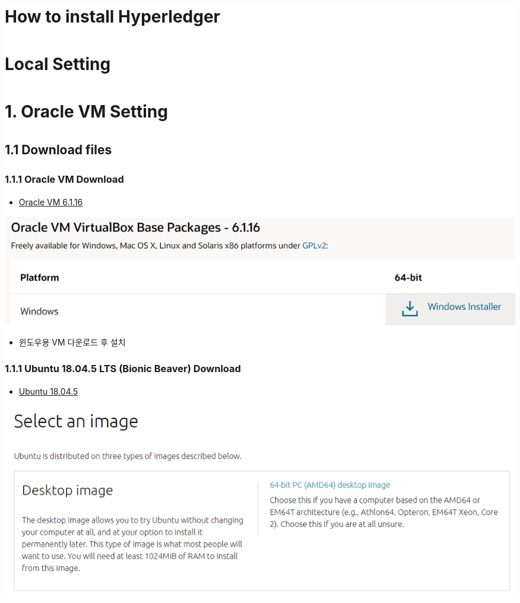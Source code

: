 # How to install Hyperledger

# Local Setting

# 1. Oracle VM Setting

## 1.1 Download files

### 1.1.1 Oracle VM Download

- [Oracle VM 6.1.16](https://www.oracle.com/kr/virtualization/technologies/vm/downloads/virtualbox-downloads.html)

![How%20to%20install%20Hyperledger%20a7699f815fca4f45bd0a073497fdee35/Untitled.png](How%20to%20install%20Hyperledger%20a7699f815fca4f45bd0a073497fdee35/Untitled.png)

- 윈도우용 VM 다운로드 후 설치

### 1.1.1 Ubuntu 18.04.5 LTS (Bionic Beaver) Download

- [Ubuntu 18.04.5](https://releases.ubuntu.com/18.04.5/?_ga=2.40945250.110539727.1614909874-1478451879.1614909874)

![How%20to%20install%20Hyperledger%20a7699f815fca4f45bd0a073497fdee35/Untitled%201.png](How%20to%20install%20Hyperledger%20a7699f815fca4f45bd0a073497fdee35/Untitled%201.png)

